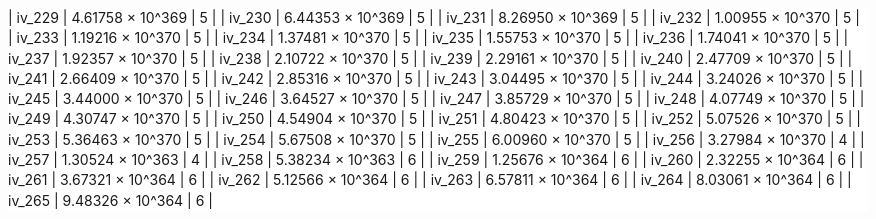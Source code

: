 | iv_229 | 4.61758 × 10^369 | 5 |
| iv_230 | 6.44353 × 10^369 | 5 |
| iv_231 | 8.26950 × 10^369 | 5 |
| iv_232 | 1.00955 × 10^370 | 5 |
| iv_233 | 1.19216 × 10^370 | 5 |
| iv_234 | 1.37481 × 10^370 | 5 |
| iv_235 | 1.55753 × 10^370 | 5 |
| iv_236 | 1.74041 × 10^370 | 5 |
| iv_237 | 1.92357 × 10^370 | 5 |
| iv_238 | 2.10722 × 10^370 | 5 |
| iv_239 | 2.29161 × 10^370 | 5 |
| iv_240 | 2.47709 × 10^370 | 5 |
| iv_241 | 2.66409 × 10^370 | 5 |
| iv_242 | 2.85316 × 10^370 | 5 |
| iv_243 | 3.04495 × 10^370 | 5 |
| iv_244 | 3.24026 × 10^370 | 5 |
| iv_245 | 3.44000 × 10^370 | 5 |
| iv_246 | 3.64527 × 10^370 | 5 |
| iv_247 | 3.85729 × 10^370 | 5 |
| iv_248 | 4.07749 × 10^370 | 5 |
| iv_249 | 4.30747 × 10^370 | 5 |
| iv_250 | 4.54904 × 10^370 | 5 |
| iv_251 | 4.80423 × 10^370 | 5 |
| iv_252 | 5.07526 × 10^370 | 5 |
| iv_253 | 5.36463 × 10^370 | 5 |
| iv_254 | 5.67508 × 10^370 | 5 |
| iv_255 | 6.00960 × 10^370 | 5 |
| iv_256 | 3.27984 × 10^370 | 4 |
| iv_257 | 1.30524 × 10^363 | 4 |
| iv_258 | 5.38234 × 10^363 | 6 |
| iv_259 | 1.25676 × 10^364 | 6 |
| iv_260 | 2.32255 × 10^364 | 6 |
| iv_261 | 3.67321 × 10^364 | 6 |
| iv_262 | 5.12566 × 10^364 | 6 |
| iv_263 | 6.57811 × 10^364 | 6 |
| iv_264 | 8.03061 × 10^364 | 6 |
| iv_265 | 9.48326 × 10^364 | 6 |
